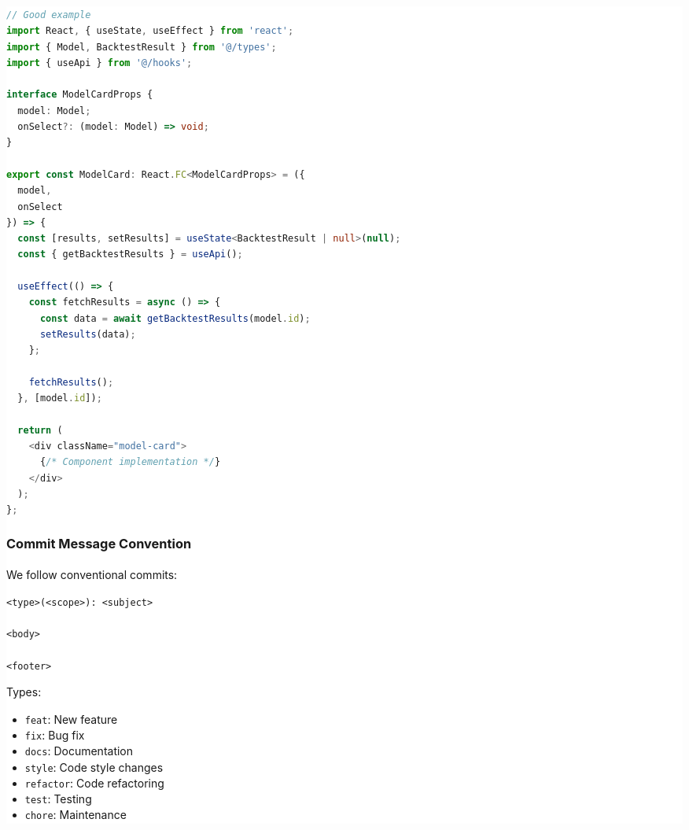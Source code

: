 ```typescript
// Good example
import React, { useState, useEffect } from 'react';
import { Model, BacktestResult } from '@/types';
import { useApi } from '@/hooks';

interface ModelCardProps {
  model: Model;
  onSelect?: (model: Model) => void;
}

export const ModelCard: React.FC<ModelCardProps> = ({ 
  model, 
  onSelect 
}) => {
  const [results, setResults] = useState<BacktestResult | null>(null);
  const { getBacktestResults } = useApi();
  
  useEffect(() => {
    const fetchResults = async () => {
      const data = await getBacktestResults(model.id);
      setResults(data);
    };
    
    fetchResults();
  }, [model.id]);
  
  return (
    <div className="model-card">
      {/* Component implementation */}
    </div>
  );
};
```

### Commit Message Convention

We follow conventional commits:

```
<type>(<scope>): <subject>

<body>

<footer>
```

Types:
- `feat`: New feature
- `fix`: Bug fix
- `docs`: Documentation
- `style`: Code style changes
- `refactor`: Code refactoring
- `test`: Testing
- `chore`: Maintenance
